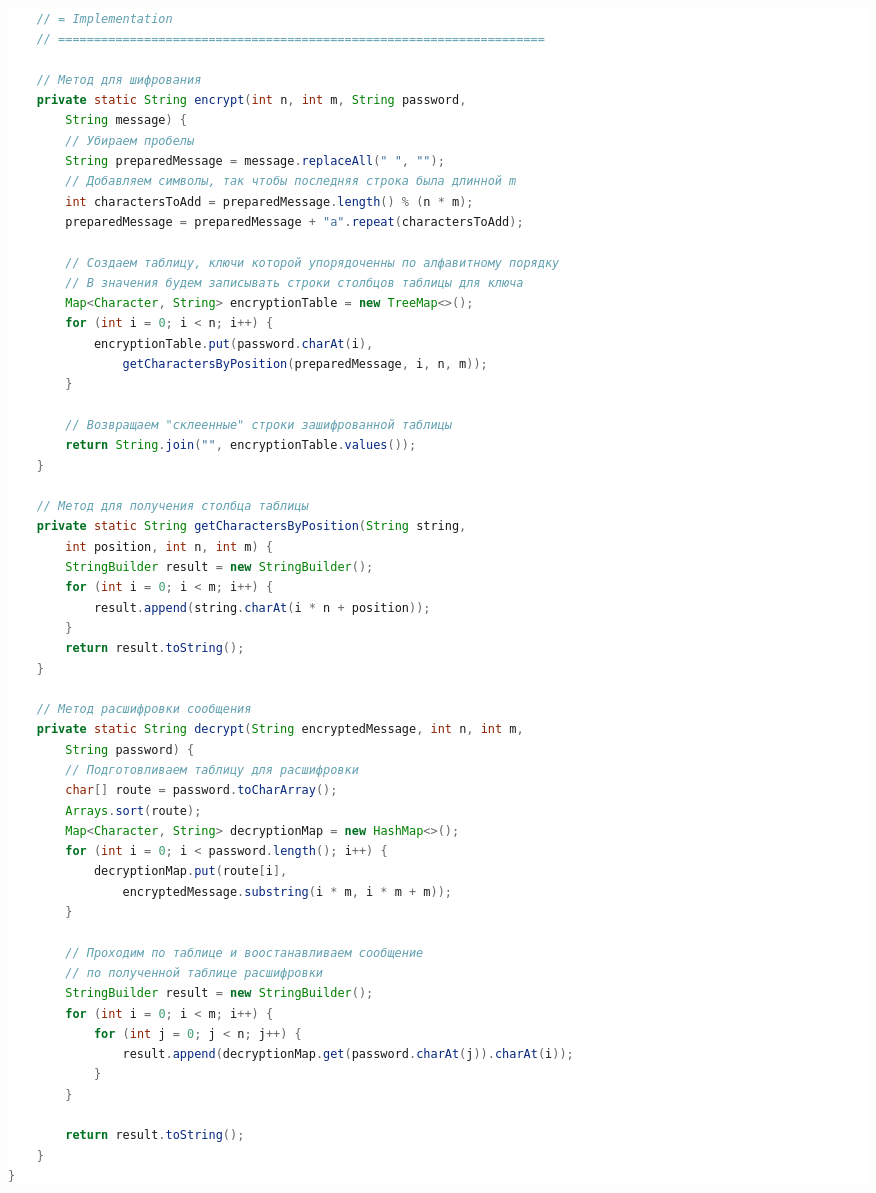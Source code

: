 ```java
    // = Implementation
    // ====================================================================

    // Метод для шифрования
    private static String encrypt(int n, int m, String password, 
        String message) {
        // Убираем пробелы
        String preparedMessage = message.replaceAll(" ", "");
        // Добавляем символы, так чтобы последняя строка была длинной m
        int charactersToAdd = preparedMessage.length() % (n * m);
        preparedMessage = preparedMessage + "а".repeat(charactersToAdd);

        // Создаем таблицу, ключи которой упорядоченны по алфавитному порядку
        // В значения будем записывать строки столбцов таблицы для ключа
        Map<Character, String> encryptionTable = new TreeMap<>();
        for (int i = 0; i < n; i++) {
            encryptionTable.put(password.charAt(i), 
                getCharactersByPosition(preparedMessage, i, n, m));
        }

        // Возвращаем "склеенные" строки зашифрованной таблицы
        return String.join("", encryptionTable.values());
    }

    // Метод для получения столбца таблицы
    private static String getCharactersByPosition(String string, 
        int position, int n, int m) {
        StringBuilder result = new StringBuilder();
        for (int i = 0; i < m; i++) {
            result.append(string.charAt(i * n + position));
        }
        return result.toString();
    }

    // Метод расшифровки сообщения
    private static String decrypt(String encryptedMessage, int n, int m, 
        String password) {
        // Подготовливаем таблицу для расшифровки
        char[] route = password.toCharArray();
        Arrays.sort(route);
        Map<Character, String> decryptionMap = new HashMap<>();
        for (int i = 0; i < password.length(); i++) {
            decryptionMap.put(route[i], 
                encryptedMessage.substring(i * m, i * m + m));
        }

        // Проходим по таблице и воостанавливаем сообщение 
        // по полученной таблице расшифровки
        StringBuilder result = new StringBuilder();
        for (int i = 0; i < m; i++) {
            for (int j = 0; j < n; j++) {
                result.append(decryptionMap.get(password.charAt(j)).charAt(i));
            }
        }

        return result.toString();
    }
}
```
